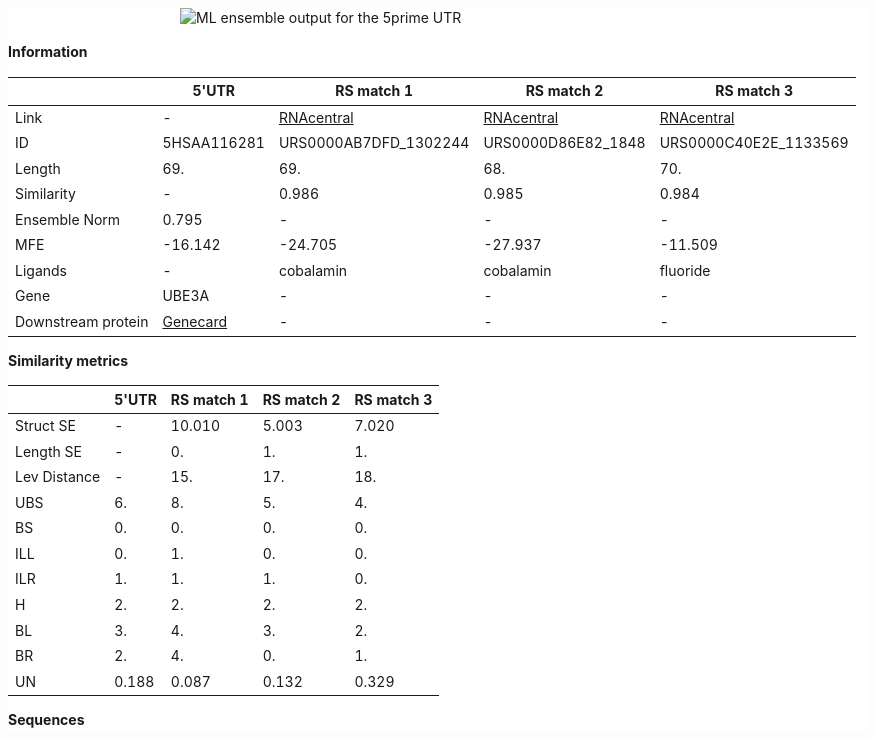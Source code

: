 
<div class="row">
    <div class="column_center">
        <img src="../../alns/ens/ens_1419.png" alt="ML ensemble output for the 5prime UTR" style="width:60%; display:block; margin-left:auto; margin-right:auto;">
    </div>
</div>


**Information**

| | 5'UTR       | RS match 1   | RS match 2  | RS match 3 |
| ---- | ----------- | ----------- | ----------- | ----------- |
| <span title="Link to the sequence source">Link</span> | -  | <a href="https://rnacentral.org/rna/URS0000AB7DFD/1302244" target="_blank" rel="noopener noreferrer">RNAcentral</a>     |<a href="https://rnacentral.org/rna/URS0000D86E82/1848" target="_blank" rel="noopener noreferrer">RNAcentral</a>  | <a href="https://rnacentral.org/rna/URS0000C40E2E/1133569" target="_blank" rel="noopener noreferrer">RNAcentral</a>   |
| <span title="ID within respective databases">ID</span>  | 5HSAA116281     | URS0000AB7DFD_1302244     | URS0000D86E82_1848     | URS0000C40E2E_1133569     |
| <span title="Length of the sequence in question">Length</span>  | 69.     |  69.    | 68.   |  70.    |
| <span title="Similarity score calculated from all similarity metrics">Similarity</span>  | - | 0.986 | 0.985 | 0.984 |
| <span title="Ensemble classification via all 19 ML classifiers">Ensemble Norm</span>  | 0.795 | - | - | - |
| <span title="Nupack Mean Free Energy of the secondary structure">MFE</span>  | -16.142 | -24.705 | -27.937 | -11.509 |
| <span title="Reported Ligand match on RNAcentral or via RFAM">Ligands</span>  | - | cobalamin | cobalamin | fluoride |
| <span title="Homo Sapiens gene abbreviation">Gene</span>  | UBE3A | - | - | - |
| <span title="Link to the sequence source">Downstream protein</span>  | <a href="https://www.genecards.org/cgi-bin/carddisp.pl?gene=UBE3A" target="_blank" rel="noopener noreferrer"> Genecard </a>   |    -    | -  | - |


**Similarity metrics**

| | 5'UTR       | RS match 1   | RS match 2  | RS match 3 |
| ---- | ----------- | ----------- | ----------- | ----------- |
| <span title="Structural feature squared error">Struct SE</span> | - | 10.010 | 5.003 | 7.020 |
| <span title="Length difference squared error">Length SE</span> | - | 0. | 1. | 1. |
| <span title="Edit distance of both dot structures">Lev Distance</span> | - | 15. | 17. | 18. |
| <span title="Unbranched stack count">UBS</span>| 6. | 8. | 5. | 4. |
| <span title="Branched stack counts">BS</span> | 0. | 0. | 0. | 0. |
| <span title="Inner loop left count">ILL</span> | 0. | 1. | 0. | 0. |
| <span title="Inner loop right count">ILR</span> | 1. | 1. | 1. | 0. |
| <span title="Hairpin counts">H</span> | 2. | 2. | 2. | 2. |
| <span title="Bulges left count">BL</span> | 3. | 4. | 3. | 2. |
| <span title="Bulges right count">BR</span> | 2. | 4. | 0. | 1. |
| <span title="Unpaired nucleotide %">UN</span> | 0.188 | 0.087 | 0.132 | 0.329 |

**Sequences**
